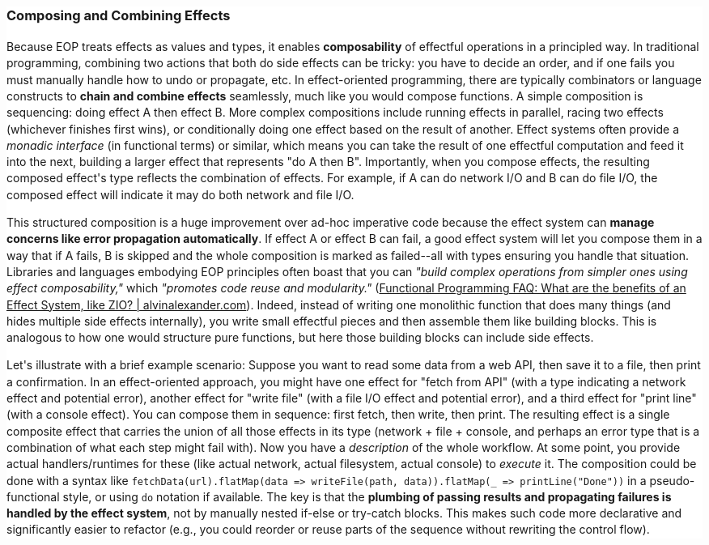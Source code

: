### Composing and Combining Effects

Because EOP treats effects as values and types, it enables **composability** of effectful operations in a principled way.
In traditional programming, combining two actions that both do side effects can be tricky: you have to decide an order, and if one fails you must manually handle how to undo or propagate, etc.
In effect-oriented programming, there are typically combinators or language constructs to **chain and combine effects** seamlessly, much like you would compose functions.
A simple composition is sequencing: doing effect A then effect B.
More complex compositions include running effects in parallel, racing two effects (whichever finishes first wins), or conditionally doing one effect based on the result of another.
Effect systems often provide a *monadic interface* (in functional terms) or similar, which means you can take the result of one effectful computation and feed it into the next, building a larger effect that represents "do A then B".
Importantly, when you compose effects, the resulting composed effect's type reflects the combination of effects.
For example, if A can do network I/O and B can do file I/O, the composed effect will indicate it may do both network and file I/O.

This structured composition is a huge improvement over ad-hoc imperative code because the effect system can **manage concerns like error propagation automatically**.
If effect A or effect B can fail, a good effect system will let you compose them in a way that if A fails, B is skipped and the whole composition is marked as failed--all with types ensuring you handle that situation.
Libraries and languages embodying EOP principles often boast that you can *"build complex operations from simpler ones using effect composability,"* which *"promotes code reuse and modularity."* ([Functional Programming FAQ: What are the benefits of an Effect System, like ZIO? | alvinalexander.com](https://alvinalexander.com/scala/functional-programming-faq-what-are-benefits-of-effect-system-zio/#:~:text=2)).
Indeed, instead of writing one monolithic function that does many things (and hides multiple side effects internally), you write small effectful pieces and then assemble them like building blocks.
This is analogous to how one would structure pure functions, but here those building blocks can include side effects.

Let's illustrate with a brief example scenario: Suppose you want to read some data from a web API, then save it to a file, then print a confirmation.
In an effect-oriented approach, you might have one effect for "fetch from API" (with a type indicating a network effect and potential error), another effect for "write file" (with a file I/O effect and potential error), and a third effect for "print line" (with a console effect).
You can compose them in sequence: first fetch, then write, then print.
The resulting effect is a single composite effect that carries the union of all those effects in its type (network + file + console, and perhaps an error type that is a combination of what each step might fail with).
Now you have a *description* of the whole workflow.
At some point, you provide actual handlers/runtimes for these (like actual network, actual filesystem, actual console) to *execute* it.
The composition could be done with a syntax like `fetchData(url).flatMap(data => writeFile(path, data)).flatMap(_ => printLine("Done"))` in a pseudo-functional style, or using `do` notation if available.
The key is that the **plumbing of passing results and propagating failures is handled by the effect system**, not by manually nested if-else or try-catch blocks.
This makes such code more declarative and significantly easier to refactor (e.g., you could reorder or reuse parts of the sequence without rewriting the control flow).
